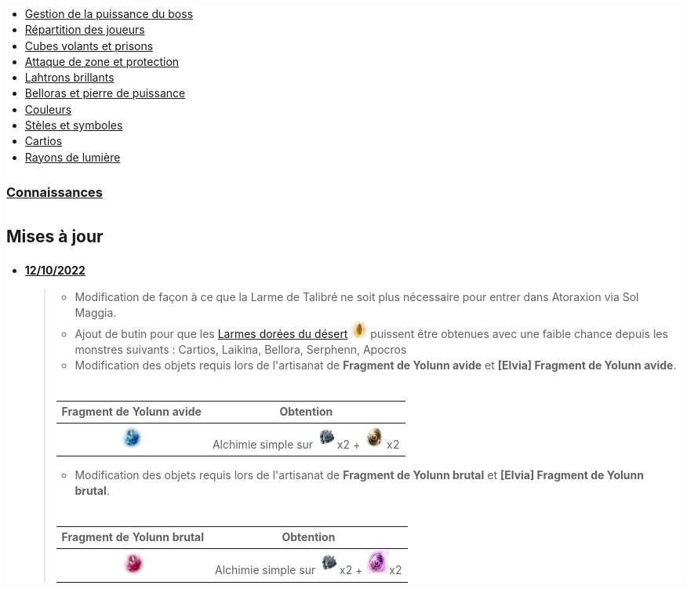 - [Gestion de la puissance du boss](https://github.com/Varatheon/Atoraxxion/blob/main/Sycrakea/README.md#gestion-de-la-puissance-du-boss)
- [Répartition des joueurs](https://github.com/Varatheon/Atoraxxion/blob/main/Sycrakea/README.md#r%C3%A9partition-des-joueurs)
- [Cubes volants et prisons](https://github.com/Varatheon/Atoraxxion/blob/main/Sycrakea/README.md#cubes-volants-et-prisons)
- [Attaque de zone et protection](https://github.com/Varatheon/Atoraxxion/blob/main/Sycrakea/README.md#attaque-de-zone-et-protection)
- [Lahtrons brillants](https://github.com/Varatheon/Atoraxxion/blob/main/Sycrakea/README.md#lahtrons-brillants)
- [Belloras et pierre de puissance](https://github.com/Varatheon/Atoraxxion/blob/main/Sycrakea/README.md#belloras-et-pierre-de-puissance)
- [Couleurs](https://github.com/Varatheon/Atoraxxion/blob/main/Sycrakea/README.md#couleurs)
- [Stèles et symboles](https://github.com/Varatheon/Atoraxxion/blob/main/Sycrakea/README.md#st%C3%A8les-et-symboles)
- [Cartios](https://github.com/Varatheon/Atoraxxion/blob/main/Sycrakea/README.md#cartios-1)
- [Rayons de lumière](https://github.com/Varatheon/Atoraxxion/blob/main/Sycrakea/README.md#rayons-de-lumi%C3%A8re)
### [Connaissances](https://github.com/Varatheon/Atoraxxion/blob/main/Sycrakea/README.md#connaisances)

## Mises à jour
- **[12/10/2022](https://www.naeu.playblackdesert.com/fr-FR/News/Detail?groupContentNo=4056&countryType=fr-FR#t22)**
    > - Modification de façon à ce que la Larme de Talibré ne soit plus nécessaire pour entrer dans Atoraxion via Sol Maggia.
    > - Ajout de butin pour que les [Larmes dorées du désert](https://bdocodex.com/fr/item/8195/) ![Larme du désert](https://github.com/Varatheon/Atoraxxion/blob/main/Sycrakea/Images/LarmeDuDesert.png) puissent être obtenues avec une faible chance depuis les monstres suivants :
Cartios, Laikina, Bellora, Serphenn, Apocros
    > - Modification des objets requis lors de l'artisanat de **Fragment de Yolunn avide** et **[Elvia] Fragment de Yolunn avide**.<br></br>
    > 
    > | Fragment de Yolunn avide | Obtention |
    > |:-----:|:---------:|
    > | ![Yolunn avide](https://github.com/Varatheon/Atoraxxion/blob/main/Sycrakea/Images/YolunnAvide.png) | Alchimie simple sur <img src="https://github.com/Varatheon/Atoraxxion/blob/main/Sycrakea/Images/Ecaille.png" alt="Écaille froide de Syca" height="30"/>x2 + <img src="https://github.com/Varatheon/Atoraxxion/blob/main/Sycrakea/Images/TimeEgg.png" alt="Œuf du temps asséché" height="30"/>x2 |
    > 
    > - Modification des objets requis lors de l'artisanat de **Fragment de Yolunn brutal** et **[Elvia] Fragment de Yolunn brutal**.<br></br>
    > 
    > | Fragment de Yolunn brutal | Obtention |
    > |:-----:|:---------:|
    > | ![Yolunn avide](https://github.com/Varatheon/Atoraxxion/blob/main/Sycrakea/Images/YolunnBrutal.png) | Alchimie simple sur <img src="https://github.com/Varatheon/Atoraxxion/blob/main/Sycrakea/Images/Ecaille.png" alt="Écaille froide de Syca" height="30"/>x2 + <img src="https://github.com/Varatheon/Atoraxxion/blob/main/Sycrakea/Images/ScareEgg.png" alt="Œuf du temps horrifié" height="30"/>x2 |